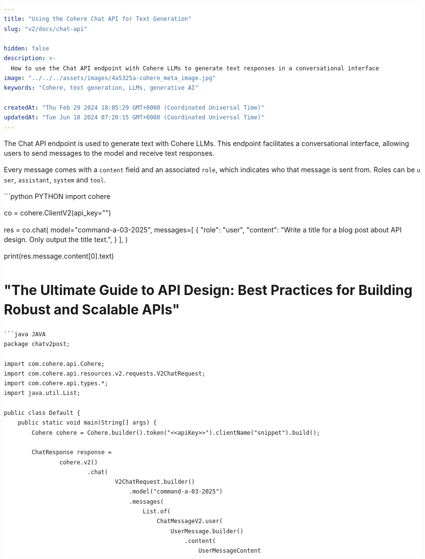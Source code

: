 ```yaml
---
title: "Using the Cohere Chat API for Text Generation"
slug: "v2/docs/chat-api"

hidden: false 
description: >-
  How to use the Chat API endpoint with Cohere LLMs to generate text responses in a conversational interface
image: "../../../assets/images/4a5325a-cohere_meta_image.jpg"  
keywords: "Cohere, text generation, LLMs, generative AI"

createdAt: "Thu Feb 29 2024 18:05:29 GMT+0000 (Coordinated Universal Time)"
updatedAt: "Tue Jun 18 2024 07:20:15 GMT+0000 (Coordinated Universal Time)"
---
```

The Chat API endpoint is used to generate text with Cohere LLMs. This endpoint facilitates a conversational interface, allowing users to send messages to the model and receive text responses.

Every message comes with a `content` field and an associated `role`, which indicates who that message is sent from. Roles can be `user`, `assistant`, `system` and `tool`.

<CodeBlocks>
```python PYTHON
import cohere

co = cohere.ClientV2(api_key="<YOUR API KEY>")

res = co.chat(
    model="command-a-03-2025",
    messages=[
        {
            "role": "user",
            "content": "Write a title for a blog post about API design. Only output the title text.",
        }
    ],
)

print(res.message.content[0].text)
# "The Ultimate Guide to API Design: Best Practices for Building Robust and Scalable APIs"
```
```java JAVA
package chatv2post;

import com.cohere.api.Cohere;
import com.cohere.api.resources.v2.requests.V2ChatRequest;
import com.cohere.api.types.*;
import java.util.List;

public class Default {
    public static void main(String[] args) {
        Cohere cohere = Cohere.builder().token("<<apiKey>>").clientName("snippet").build();

        ChatResponse response =
                cohere.v2()
                        .chat(
                                V2ChatRequest.builder()
                                    .model("command-a-03-2025")
                                    .messages(
                                        List.of(
                                            ChatMessageV2.user(
                                                UserMessage.builder()
                                                    .content(
                                                        UserMessageContent
```